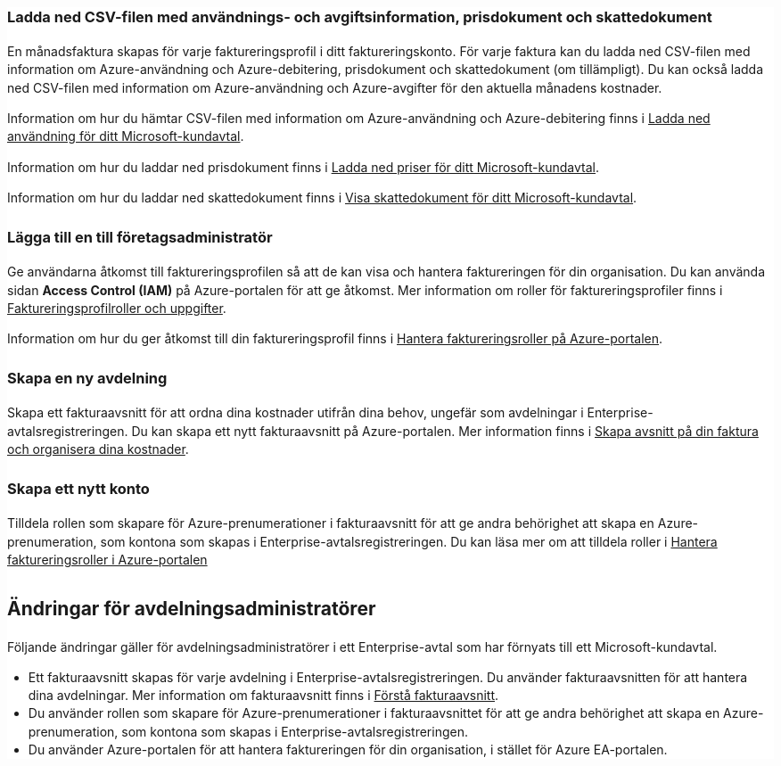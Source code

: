 ### <a name="download-usage-and-charges-csv-price-sheet-and-tax-documents"></a>Ladda ned CSV-filen med användnings- och avgiftsinformation, prisdokument och skattedokument

En månadsfaktura skapas för varje faktureringsprofil i ditt faktureringskonto. För varje faktura kan du ladda ned CSV-filen med information om Azure-användning och Azure-debitering, prisdokument och skattedokument (om tillämpligt). Du kan också ladda ned CSV-filen med information om Azure-användning och Azure-avgifter för den aktuella månadens kostnader.

Information om hur du hämtar CSV-filen med information om Azure-användning och Azure-debitering finns i [Ladda ned användning för ditt Microsoft-kundavtal](../understand/download-azure-daily-usage.md).

Information om hur du laddar ned prisdokument finns i [Ladda ned priser för ditt Microsoft-kundavtal](ea-pricing.md).

Information om hur du laddar ned skattedokument finns i [Visa skattedokument för ditt Microsoft-kundavtal](../understand/mca-download-tax-document.md#view-and-download-tax-documents).

### <a name="add-an-additional-enterprise-administrator"></a>Lägga till en till företagsadministratör

Ge användarna åtkomst till faktureringsprofilen så att de kan visa och hantera faktureringen för din organisation. Du kan använda sidan **Access Control (IAM)** på Azure-portalen för att ge åtkomst.  Mer information om roller för faktureringsprofiler finns i [Faktureringsprofilroller och uppgifter](understand-mca-roles.md#billing-profile-roles-and-tasks).

Information om hur du ger åtkomst till din faktureringsprofil finns i [Hantera faktureringsroller på Azure-portalen](understand-mca-roles.md#manage-billing-roles-in-the-azure-portal).

### <a name="create-a-new-department"></a>Skapa en ny avdelning

Skapa ett fakturaavsnitt för att ordna dina kostnader utifrån dina behov, ungefär som avdelningar i Enterprise-avtalsregistreringen. Du kan skapa ett nytt fakturaavsnitt på Azure-portalen. Mer information finns i [Skapa avsnitt på din faktura och organisera dina kostnader](mca-section-invoice.md).

### <a name="create-a-new-account"></a>Skapa ett nytt konto

Tilldela rollen som skapare för Azure-prenumerationer i fakturaavsnitt för att ge andra behörighet att skapa en Azure-prenumeration, som kontona som skapas i Enterprise-avtalsregistreringen. Du kan läsa mer om att tilldela roller i [Hantera faktureringsroller i Azure-portalen](understand-mca-roles.md#manage-billing-roles-in-the-azure-portal)

## <a name="changes-for-department-administrators"></a>Ändringar för avdelningsadministratörer

Följande ändringar gäller för avdelningsadministratörer i ett Enterprise-avtal som har förnyats till ett Microsoft-kundavtal.

- Ett fakturaavsnitt skapas för varje avdelning i Enterprise-avtalsregistreringen. Du använder fakturaavsnitten för att hantera dina avdelningar. Mer information om fakturaavsnitt finns i [Förstå fakturaavsnitt](../understand/mca-overview.md#invoice-sections).
- Du använder rollen som skapare för Azure-prenumerationer i fakturaavsnittet för att ge andra behörighet att skapa en Azure-prenumeration, som kontona som skapas i Enterprise-avtalsregistreringen.
- Du använder Azure-portalen för att hantera faktureringen för din organisation, i stället för Azure EA-portalen.
